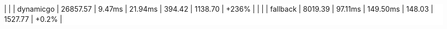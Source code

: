 |                          |               | dynamicgo   | 26857.57  | 9.47ms   | 21.94ms   | 394.42             | 1138.70            | +236%                                            |
|                          |               | fallback    | 8019.39   | 97.11ms  | 149.50ms  | 148.03             | 1527.77            | +0.2%                                            |


